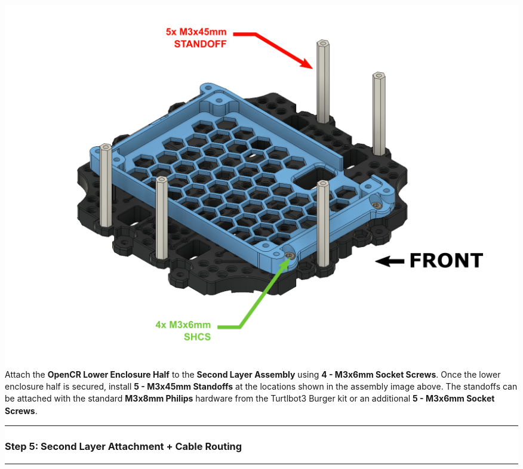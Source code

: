 ![](images/Assembly_images/step_04.png)



Attach the **OpenCR Lower Enclosure Half** to the **Second Layer Assembly** using **4 - M3x6mm Socket Screws**. Once the lower enclosure half is secured, install **5 - M3x45mm Standoffs** at the locations shown in the assembly image above. The standoffs can be attached with the standard **M3x8mm Philips** hardware from the Turtlbot3 Burger kit or an additional  **5 - M3x6mm Socket Screws**. 



<div style="page-break-after: always"></div>

------

### Step 5: Second Layer Attachment + Cable Routing

------


